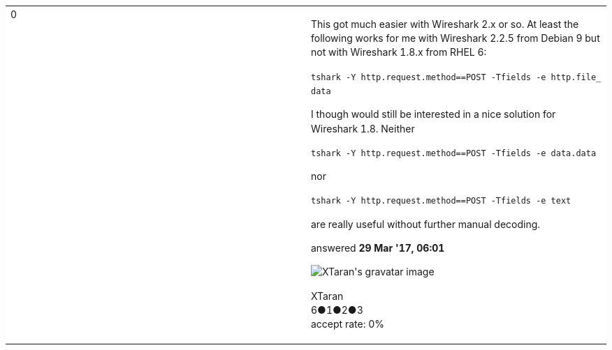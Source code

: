 </div>

<span id="60404"></span>

<div id="answer-container-60404" class="answer">

<table style="width:100%;"><colgroup><col style="width: 50%" /><col style="width: 50%" /></colgroup><tbody><tr class="odd"><td style="width: 30px; vertical-align: top"><div class="vote-buttons"><span id="post-60404-upvote" class="ajax-command post-vote up" rel="nofollow" title="I like this post (click again to cancel)"> </span><div id="post-60404-score" class="post-score" title="current number of votes">0</div><span id="post-60404-downvote" class="ajax-command post-vote down" rel="nofollow" title="I dont like this post (click again to cancel)"> </span></div></td><td><div class="item-right"><div class="answer-body"><p>This got much easier with Wireshark 2.x or so. At least the following works for me with Wireshark 2.2.5 from Debian 9 but not with Wireshark 1.8.x from RHEL 6:</p><pre><code>tshark -Y http.request.method==POST -Tfields -e http.file_data</code></pre><p>I though would still be interested in a nice solution for Wireshark 1.8. Neither</p><pre><code>tshark -Y http.request.method==POST -Tfields -e data.data</code></pre><p>nor</p><pre><code>tshark -Y http.request.method==POST -Tfields -e text</code></pre><p>are really useful without further manual decoding.</p></div><div class="answer-controls post-controls"></div><div class="post-update-info-container"><div class="post-update-info post-update-info-user"><p>answered <strong>29 Mar '17, 06:01</strong></p><img src="https://secure.gravatar.com/avatar/7bc15ccf139f5a575652c1a0b61f6d07?s=32&amp;d=identicon&amp;r=g" class="gravatar" width="32" height="32" alt="XTaran&#39;s gravatar image" /><p><span>XTaran</span><br />
<span class="score" title="6 reputation points">6</span><span title="1 badges"><span class="badge1">●</span><span class="badgecount">1</span></span><span title="2 badges"><span class="silver">●</span><span class="badgecount">2</span></span><span title="3 badges"><span class="bronze">●</span><span class="badgecount">3</span></span><br />
<span class="accept_rate" title="Rate of the user&#39;s accepted answers">accept rate:</span> <span title="XTaran has no accepted answers">0%</span></p></div></div><div id="comments-container-60404" class="comments-container"></div><div id="comment-tools-60404" class="comment-tools"></div><div class="clear"></div><div id="comment-60404-form-container" class="comment-form-container"></div><div class="clear"></div></div></td></tr></tbody></table>

</div>

<div class="paginator-container-left">

</div>

</div>

</div>

